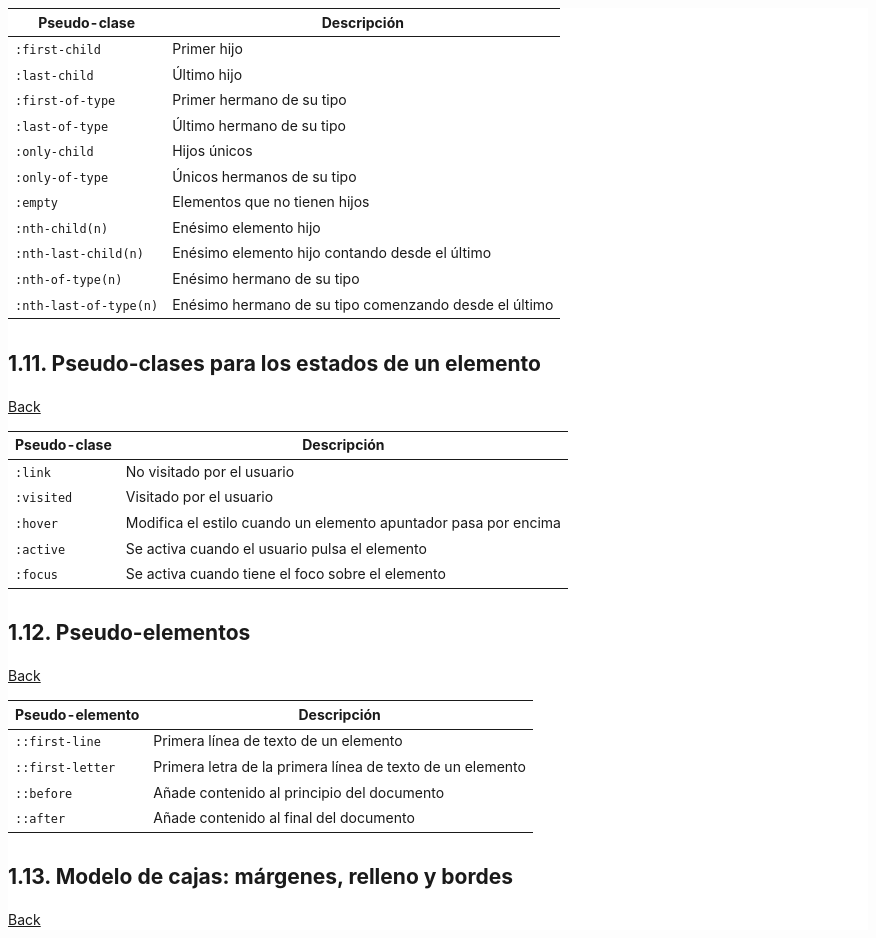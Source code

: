 | Pseudo-clase          | Descripción                                       |
|----------------------|---------------------------------------------------|
| `:first-child`       | Primer hijo                                       |
| `:last-child`        | Último hijo                                       |
| `:first-of-type`     | Primer hermano de su tipo                         |
| `:last-of-type`      | Último hermano de su tipo                         |
| `:only-child`        | Hijos únicos                                      |
| `:only-of-type`      | Únicos hermanos de su tipo                        |
| `:empty`             | Elementos que no tienen hijos                     |
| `:nth-child(n)`      | Enésimo elemento hijo                             |
| `:nth-last-child(n)` | Enésimo elemento hijo contando desde el último    |
| `:nth-of-type(n)`    | Enésimo hermano de su tipo                        |
| `:nth-last-of-type(n)` | Enésimo hermano de su tipo comenzando desde el último |

## 1.11. Pseudo-clases para los estados de un elemento
[Back](#Índice)

| Pseudo-clase  | Descripción                                                |
|---------------|------------------------------------------------------------|
| `:link`       | No visitado por el usuario                                 |
| `:visited`    | Visitado por el usuario                                    |
| `:hover`      | Modifica el estilo cuando un elemento apuntador pasa por encima |
| `:active`     | Se activa cuando el usuario pulsa el elemento              |
| `:focus`      | Se activa cuando tiene el foco sobre el elemento           |

## 1.12. Pseudo-elementos
[Back](#Índice)

| Pseudo-elemento   | Descripción                                         |
|-------------------|-----------------------------------------------------|
| `::first-line`    | Primera línea de texto de un elemento               |
| `::first-letter`  | Primera letra de la primera línea de texto de un elemento |
| `::before`        | Añade contenido al principio del documento          |
| `::after`         | Añade contenido al final del documento              |

## 1.13. Modelo de cajas: márgenes, relleno y bordes
[Back](#Índice)
